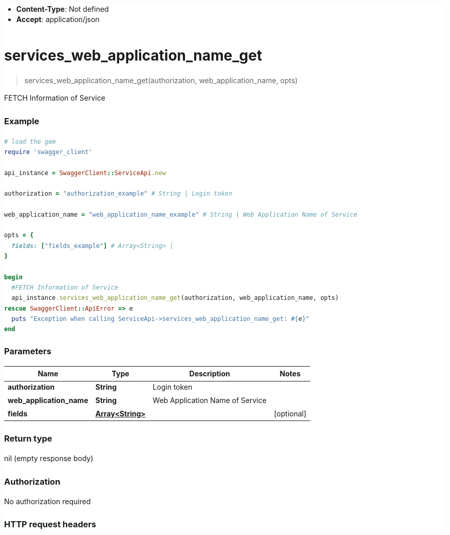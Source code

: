  - **Content-Type**: Not defined
 - **Accept**: application/json



# **services_web_application_name_get**
> services_web_application_name_get(authorization, web_application_name, opts)

FETCH Information of Service



### Example
```ruby
# load the gem
require 'swagger_client'

api_instance = SwaggerClient::ServiceApi.new

authorization = "authorization_example" # String | Login token

web_application_name = "web_application_name_example" # String | Web Application Name of Service

opts = { 
  fields: ["fields_example"] # Array<String> | 
}

begin
  #FETCH Information of Service
  api_instance.services_web_application_name_get(authorization, web_application_name, opts)
rescue SwaggerClient::ApiError => e
  puts "Exception when calling ServiceApi->services_web_application_name_get: #{e}"
end
```

### Parameters

Name | Type | Description  | Notes
------------- | ------------- | ------------- | -------------
 **authorization** | **String**| Login token | 
 **web_application_name** | **String**| Web Application Name of Service | 
 **fields** | [**Array&lt;String&gt;**](String.md)|  | [optional] 

### Return type

nil (empty response body)

### Authorization

No authorization required

### HTTP request headers
